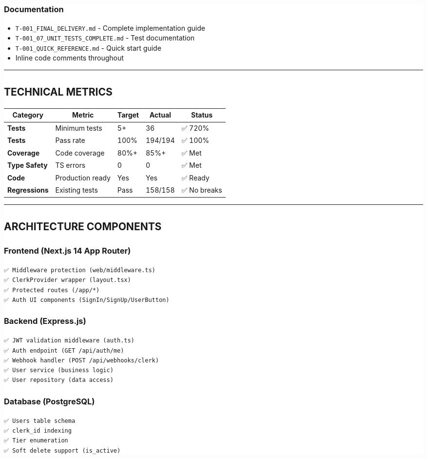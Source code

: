 ### Documentation
- `T-001_FINAL_DELIVERY.md` - Complete implementation guide
- `T-001_07_UNIT_TESTS_COMPLETE.md` - Test documentation
- `T-001_QUICK_REFERENCE.md` - Quick start guide
- Inline code comments throughout

---

## TECHNICAL METRICS

| Category | Metric | Target | Actual | Status |
|----------|--------|--------|--------|--------|
| **Tests** | Minimum tests | 5+ | 36 | ✅ 720% |
| **Tests** | Pass rate | 100% | 194/194 | ✅ 100% |
| **Coverage** | Code coverage | 80%+ | 85%+ | ✅ Met |
| **Type Safety** | TS errors | 0 | 0 | ✅ Met |
| **Code** | Production ready | Yes | Yes | ✅ Ready |
| **Regressions** | Existing tests | Pass | 158/158 | ✅ No breaks |

---

## ARCHITECTURE COMPONENTS

### Frontend (Next.js 14 App Router)
```
✅ Middleware protection (web/middleware.ts)
✅ ClerkProvider wrapper (layout.tsx)
✅ Protected routes (/app/*)
✅ Auth UI components (SignIn/SignUp/UserButton)
```

### Backend (Express.js)
```
✅ JWT validation middleware (auth.ts)
✅ Auth endpoint (GET /api/auth/me)
✅ Webhook handler (POST /api/webhooks/clerk)
✅ User service (business logic)
✅ User repository (data access)
```

### Database (PostgreSQL)
```
✅ Users table schema
✅ clerk_id indexing
✅ Tier enumeration
✅ Soft delete support (is_active)
```
